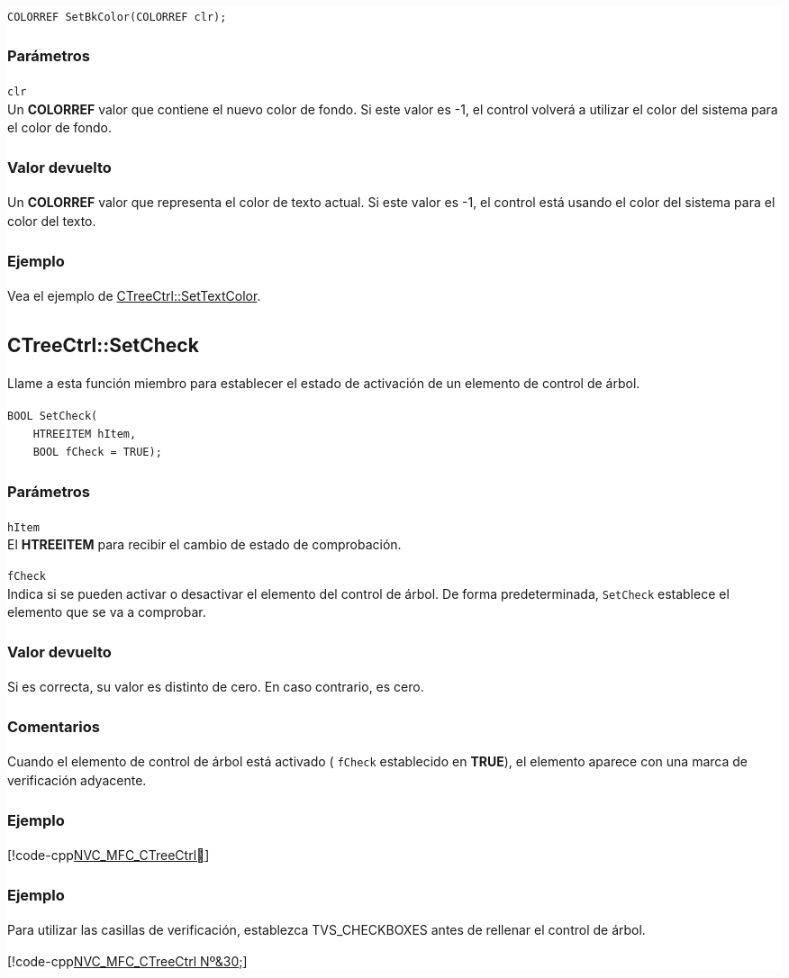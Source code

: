 ```  
COLORREF SetBkColor(COLORREF clr);
```  
  
### <a name="parameters"></a>Parámetros  
 `clr`  
 Un **COLORREF** valor que contiene el nuevo color de fondo. Si este valor es -1, el control volverá a utilizar el color del sistema para el color de fondo.  
  
### <a name="return-value"></a>Valor devuelto  
 Un **COLORREF** valor que representa el color de texto actual. Si este valor es -1, el control está usando el color del sistema para el color del texto.  
  
### <a name="example"></a>Ejemplo  
  Vea el ejemplo de [CTreeCtrl::SetTextColor](#settextcolor).  
  
##  <a name="a-namesetchecka--ctreectrlsetcheck"></a><a name="setcheck"></a>CTreeCtrl::SetCheck  
 Llame a esta función miembro para establecer el estado de activación de un elemento de control de árbol.  
  
```  
BOOL SetCheck(
    HTREEITEM hItem,  
    BOOL fCheck = TRUE);
```  
  
### <a name="parameters"></a>Parámetros  
 `hItem`  
 El **HTREEITEM** para recibir el cambio de estado de comprobación.  
  
 `fCheck`  
 Indica si se pueden activar o desactivar el elemento del control de árbol. De forma predeterminada, `SetCheck` establece el elemento que se va a comprobar.  
  
### <a name="return-value"></a>Valor devuelto  
 Si es correcta, su valor es distinto de cero. En caso contrario, es cero.  
  
### <a name="remarks"></a>Comentarios  
 Cuando el elemento de control de árbol está activado ( `fCheck` establecido en **TRUE**), el elemento aparece con una marca de verificación adyacente.  
  
### <a name="example"></a>Ejemplo  
 [!code-cpp[NVC_MFC_CTreeCtrl&#29;](../../mfc/reference/codesnippet/cpp/ctreectrl-class_34.cpp)]  
  
### <a name="example"></a>Ejemplo  
 Para utilizar las casillas de verificación, establezca TVS_CHECKBOXES antes de rellenar el control de árbol.  
  
 [!code-cpp[NVC_MFC_CTreeCtrl Nº&30;](../../mfc/reference/codesnippet/cpp/ctreectrl-class_35.cpp)]  
  